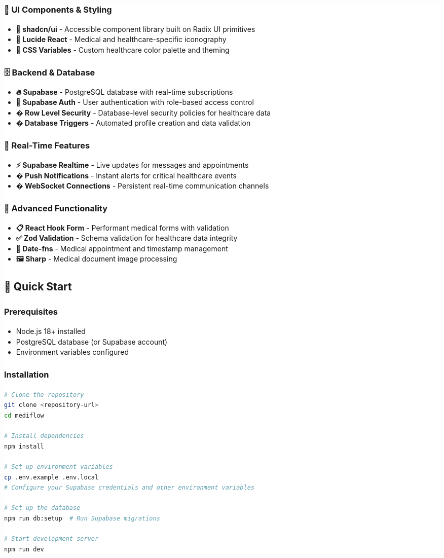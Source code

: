 ### 🔧 UI Components & Styling

- **🧩 shadcn/ui** - Accessible component library built on Radix UI primitives
- **🎯 Lucide React** - Medical and healthcare-specific iconography
- **🎨 CSS Variables** - Custom healthcare color palette and theming

### 🗄️ Backend & Database

- **🔥 Supabase** - PostgreSQL database with real-time subscriptions
- **🔐 Supabase Auth** - User authentication with role-based access control
- **� Row Level Security** - Database-level security policies for healthcare data
- **� Database Triggers** - Automated profile creation and data validation

### 🔄 Real-Time Features

- **⚡ Supabase Realtime** - Live updates for messages and appointments
- **� Push Notifications** - Instant alerts for critical healthcare events
- **� WebSocket Connections** - Persistent real-time communication channels

### 🎨 Advanced Functionality

- **📋 React Hook Form** - Performant medical forms with validation
- **✅ Zod Validation** - Schema validation for healthcare data integrity
- **📅 Date-fns** - Medical appointment and timestamp management
- **🖼️ Sharp** - Medical document image processing

## 🚀 Quick Start

### Prerequisites

- Node.js 18+ installed
- PostgreSQL database (or Supabase account)
- Environment variables configured

### Installation

```bash
# Clone the repository
git clone <repository-url>
cd mediflow

# Install dependencies
npm install

# Set up environment variables
cp .env.example .env.local
# Configure your Supabase credentials and other environment variables

# Set up the database
npm run db:setup  # Run Supabase migrations

# Start development server
npm run dev
```

